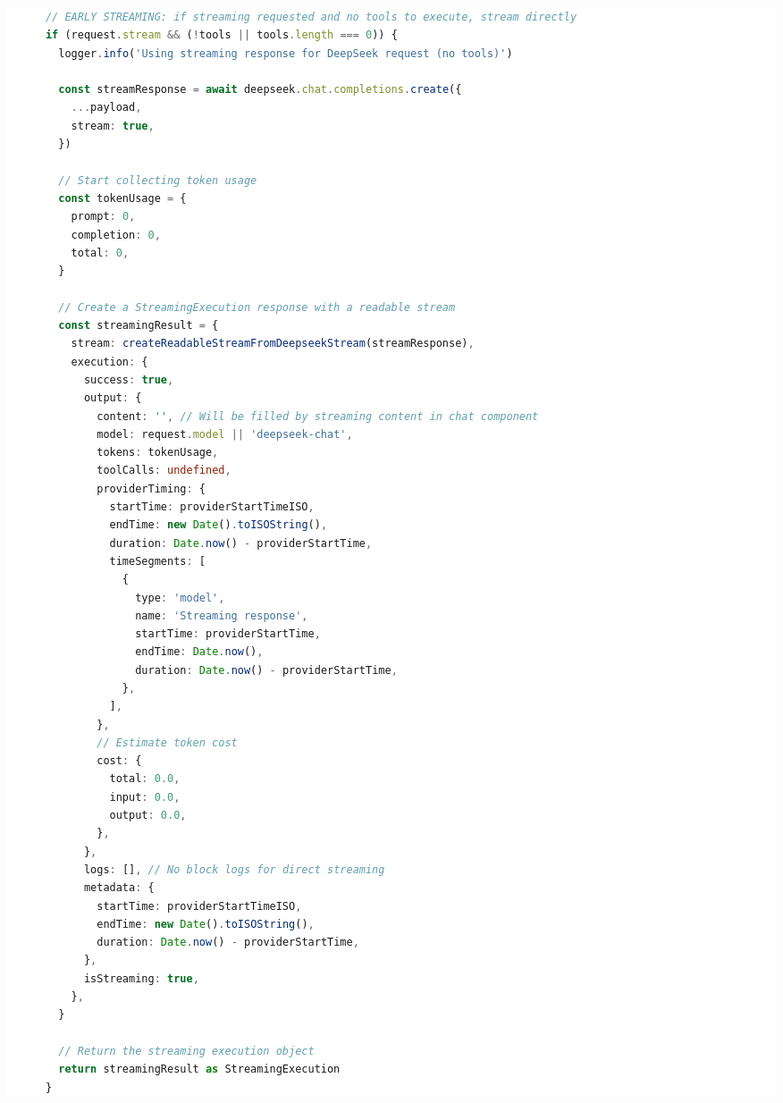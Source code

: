 ```typescript
      // EARLY STREAMING: if streaming requested and no tools to execute, stream directly
      if (request.stream && (!tools || tools.length === 0)) {
        logger.info('Using streaming response for DeepSeek request (no tools)')

        const streamResponse = await deepseek.chat.completions.create({
          ...payload,
          stream: true,
        })

        // Start collecting token usage
        const tokenUsage = {
          prompt: 0,
          completion: 0,
          total: 0,
        }

        // Create a StreamingExecution response with a readable stream
        const streamingResult = {
          stream: createReadableStreamFromDeepseekStream(streamResponse),
          execution: {
            success: true,
            output: {
              content: '', // Will be filled by streaming content in chat component
              model: request.model || 'deepseek-chat',
              tokens: tokenUsage,
              toolCalls: undefined,
              providerTiming: {
                startTime: providerStartTimeISO,
                endTime: new Date().toISOString(),
                duration: Date.now() - providerStartTime,
                timeSegments: [
                  {
                    type: 'model',
                    name: 'Streaming response',
                    startTime: providerStartTime,
                    endTime: Date.now(),
                    duration: Date.now() - providerStartTime,
                  },
                ],
              },
              // Estimate token cost
              cost: {
                total: 0.0,
                input: 0.0,
                output: 0.0,
              },
            },
            logs: [], // No block logs for direct streaming
            metadata: {
              startTime: providerStartTimeISO,
              endTime: new Date().toISOString(),
              duration: Date.now() - providerStartTime,
            },
            isStreaming: true,
          },
        }

        // Return the streaming execution object
        return streamingResult as StreamingExecution
      }
```
